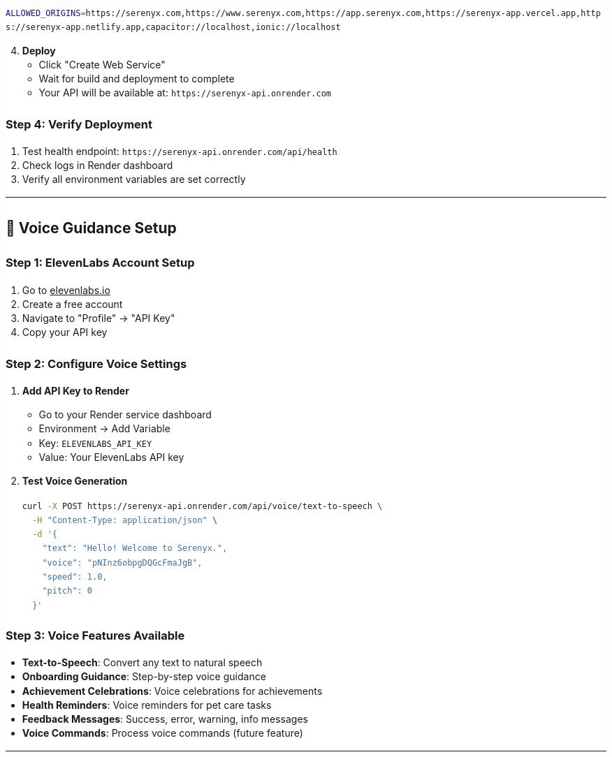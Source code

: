    ```bash
   ALLOWED_ORIGINS=https://serenyx.com,https://www.serenyx.com,https://app.serenyx.com,https://serenyx-app.vercel.app,https://serenyx-app.netlify.app,capacitor://localhost,ionic://localhost
   ```

4. **Deploy**
   - Click "Create Web Service"
   - Wait for build and deployment to complete
   - Your API will be available at: `https://serenyx-api.onrender.com`

### Step 4: Verify Deployment
1. Test health endpoint: `https://serenyx-api.onrender.com/api/health`
2. Check logs in Render dashboard
3. Verify all environment variables are set correctly

---

## 🎤 Voice Guidance Setup

### Step 1: ElevenLabs Account Setup
1. Go to [elevenlabs.io](https://elevenlabs.io)
2. Create a free account
3. Navigate to "Profile" → "API Key"
4. Copy your API key

### Step 2: Configure Voice Settings
1. **Add API Key to Render**
   - Go to your Render service dashboard
   - Environment → Add Variable
   - Key: `ELEVENLABS_API_KEY`
   - Value: Your ElevenLabs API key

2. **Test Voice Generation**
   ```bash
   curl -X POST https://serenyx-api.onrender.com/api/voice/text-to-speech \
     -H "Content-Type: application/json" \
     -d '{
       "text": "Hello! Welcome to Serenyx.",
       "voice": "pNInz6obpgDQGcFmaJgB",
       "speed": 1.0,
       "pitch": 0
     }'
   ```

### Step 3: Voice Features Available
- **Text-to-Speech**: Convert any text to natural speech
- **Onboarding Guidance**: Step-by-step voice guidance
- **Achievement Celebrations**: Voice celebrations for achievements
- **Health Reminders**: Voice reminders for pet care tasks
- **Feedback Messages**: Success, error, warning, info messages
- **Voice Commands**: Process voice commands (future feature)

---